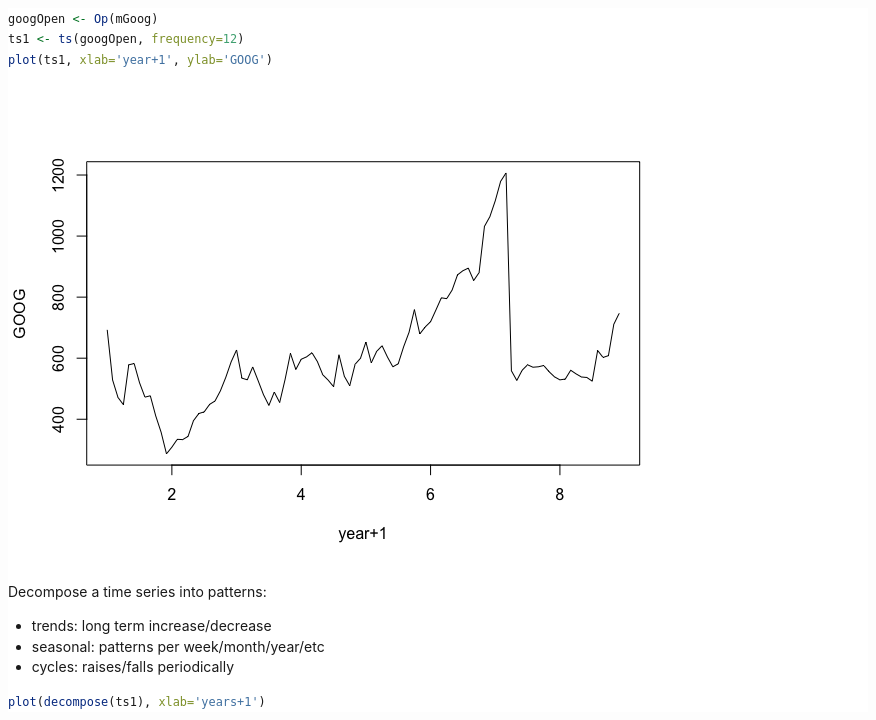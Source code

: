 
```r
googOpen <- Op(mGoog)
ts1 <- ts(googOpen, frequency=12)
plot(ts1, xlab='year+1', ylab='GOOG')
```

![](index_files/figure-html/unnamed-chunk-36-1.png)

Decompose a time series into patterns:

* trends: long term increase/decrease
* seasonal: patterns per week/month/year/etc
* cycles: raises/falls periodically


```r
plot(decompose(ts1), xlab='years+1')
```
